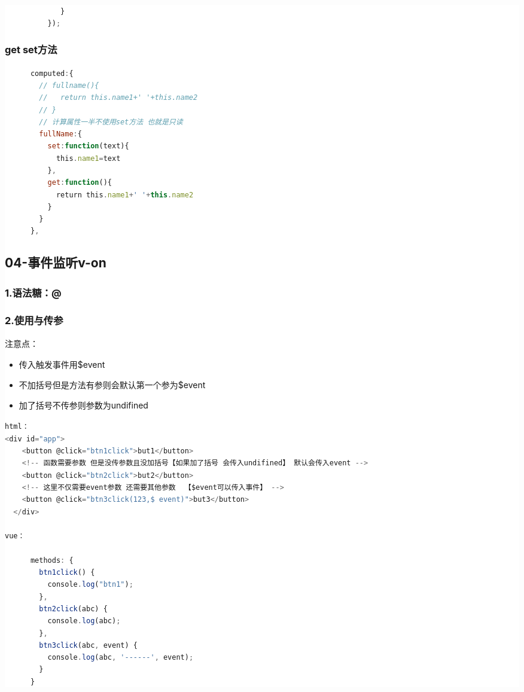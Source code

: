 ```javascript
             }
          });
```


### get set方法
```javascript
      computed:{
        // fullname(){
        //   return this.name1+' '+this.name2
        // }
        // 计算属性一半不使用set方法 也就是只读
        fullName:{
          set:function(text){
            this.name1=text
          },
          get:function(){
            return this.name1+' '+this.name2
          }
        }
      },

```




## 04-事件监听v-on
### 1.语法糖：@


### 2.使用与传参
注意点：

- 传入触发事件用$event

- 不加括号但是方法有参则会默认第一个参为$event

- 加了括号不传参则参数为undifined




```javascript
html：
<div id="app">
    <button @click="btn1click">but1</button>
    <!-- 函数需要参数 但是没传参数且没加括号【如果加了括号 会传入undifined】 默认会传入event -->
    <button @click="btn2click">but2</button>
    <!-- 这里不仅需要event参数 还需要其他参数  【$event可以传入事件】 -->
    <button @click="btn3click(123,$ event)">but3</button>
  </div>

vue：

      methods: {
        btn1click() {
          console.log("btn1");
        },
        btn2click(abc) {
          console.log(abc);
        },
        btn3click(abc, event) {
          console.log(abc, '------', event);
        }
      }

```